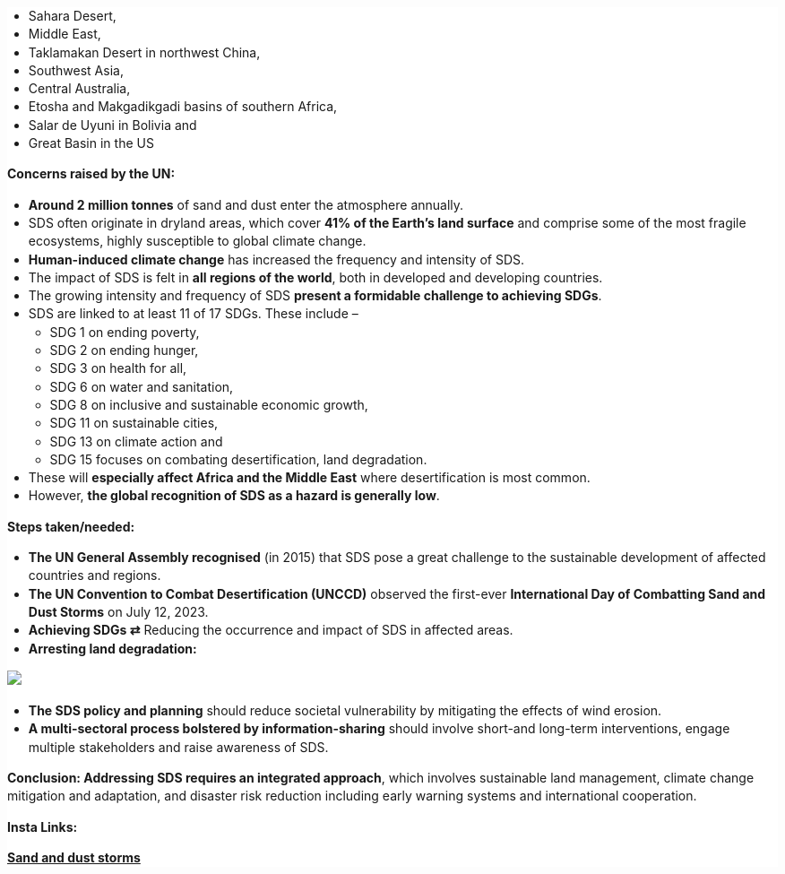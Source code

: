 - Sahara Desert,
- Middle East,
- Taklamakan Desert in northwest China,
- Southwest Asia,
- Central Australia,
- Etosha and Makgadikgadi basins of southern Africa,
- Salar de Uyuni in Bolivia and
- Great Basin in the US

**Concerns raised by the UN:**

- **Around 2 million tonnes** of sand and dust enter the atmosphere annually.
- SDS often originate in dryland areas, which cover **41% of the Earth’s land surface** and comprise some of the most fragile ecosystems, highly susceptible to global climate change.
- **Human-induced climate change** has increased the frequency and intensity of SDS.
- The impact of SDS is felt in **all regions of the world**, both in developed and developing countries.
- The growing intensity and frequency of SDS **present a formidable challenge to achieving SDGs**.
- SDS are linked to at least 11 of 17 SDGs. These include –
    - SDG 1 on ending poverty,
    - SDG 2 on ending hunger,
    - SDG 3 on health for all,
    - SDG 6 on water and sanitation,
    - SDG 8 on inclusive and sustainable economic growth,
    - SDG 11 on sustainable cities,
    - SDG 13 on climate action and
    - SDG 15 focuses on combating desertification, land degradation.
- These will **especially affect Africa and the Middle East** where desertification is most common.
- However, **the global recognition of SDS as a hazard is generally low**.

**Steps taken/needed:**

- **The UN General Assembly recognised** (in 2015) that SDS pose a great challenge to the sustainable development of affected countries and regions.
- **The UN Convention to Combat Desertification (UNCCD)** observed the first-ever **International Day of Combatting Sand and Dust Storms** on July 12, 2023.
- **Achieving SDGs ⇄** Reducing the occurrence and impact of SDS in affected areas.
- **Arresting land degradation:**

[![](https://www.insightsonindia.com/wp-content/uploads/2023/07/ldn.png?is-pending-load=1)](https://www.insightsonindia.com/wp-content/uploads/2023/07/ldn.png)

- **The SDS policy and planning** should reduce societal vulnerability by mitigating the effects of wind erosion.
- **A multi-sectoral process bolstered by information-sharing** should involve short-and long-term interventions, engage multiple stakeholders and raise awareness of SDS.

**Conclusion: Addressing SDS requires an integrated approach**, which involves sustainable land management, climate change mitigation and adaptation, and disaster risk reduction including early warning systems and international cooperation.

**Insta Links:**

[**Sand and dust storms**](https://www.insightsonindia.com/2021/09/01/sand-and-dust-storms/#:~:text=Sand%20and%20dust%20storms%20are%20a%20transboundary%20meteorological%20hazard.,making%20it%20toxic%20for%20plants.)
